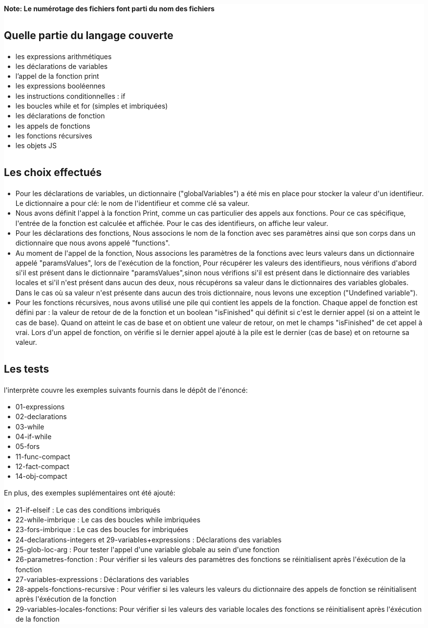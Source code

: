 **Note: Le numérotage des fichiers font parti du nom des fichiers**

## Quelle partie du langage couverte
- les expressions arithmétiques 
- les déclarations de variables 
- l’appel de la fonction print
- les expressions booléennes
- les instructions conditionnelles : if
- les boucles while et for (simples et imbriquées)
- les déclarations de fonction
- les appels de fonctions
- les fonctions récursives
- les objets JS

## Les choix effectués
- Pour les déclarations de variables, un dictionnaire ("globalVariables") a été mis en place pour stocker la valeur d'un identifieur. Le dictionnaire a pour clé: le nom de l'identifieur et comme clé sa valeur.
- Nous avons définit l'appel à la fonction Print, comme un cas particulier des appels aux fonctions. Pour ce cas spécifique, l'entrée de la fonction est calculée et affichée. Pour le cas des identifieurs, on affiche leur valeur.
- Pour les déclarations des fonctions, Nous associons le nom de la fonction avec ses paramètres ainsi que son corps dans un dictionnaire que nous avons appelé "functions".
- Au moment de l'appel de la fonction, Nous associons les paramètres de la fonctions avec leurs valeurs dans un dictionnaire appelé "paramsValues", lors de l'exécution de la fonction, Pour récupérer les valeurs des identifieurs, nous vérifions d'abord si'il est présent dans le dictionnaire "paramsValues",sinon nous vérifions si'il est présent dans le dictionnaire des variables locales et si'il n'est présent dans aucun des deux, nous récupérons sa valeur dans le dictionnaires des variables globales. Dans le cas où sa valeur n'est présente dans aucun des trois dictionnaire, nous levons une exception ("Undefined variable").
- Pour les fonctions récursives, nous avons utilisé une pile qui contient les appels de la fonction. Chaque appel de fonction est défini par : la valeur de retour de de la fonction et un boolean "isFinished" qui définit si c'est le dernier appel (si on a atteint le cas de base). Quand on atteint le cas de base et on obtient une valeur de retour, on met le champs "isFinished" de cet appel à vrai. Lors d'un appel de fonction, on vérifie si le dernier appel ajouté à la pile est le dernier (cas de base) et on retourne sa valeur.

## Les tests

l'interprète couvre les exemples suivants fournis dans le dépôt de l'énoncé:
- 01-expressions
- 02-declarations
- 03-while
- 04-if-while
- 05-fors
- 11-func-compact
- 12-fact-compact
- 14-obj-compact

En plus, des exemples suplémentaires ont été ajouté:
- 21-if-elseif : Le cas des conditions imbriqués
- 22-while-imbrique : Le cas des boucles while imbriquées
- 23-fors-imbrique : Le cas des boucles for imbriquées
- 24-declarations-integers et 29-variables+expressions : Déclarations des variables
- 25-glob-loc-arg : Pour tester l'appel d'une variable globale au sein d'une fonction
- 26-parametres-fonction : Pour vérifier si les valeurs des paramètres des fonctions se réinitialisent après l'éxécution de la fonction
- 27-variables-expressions : Déclarations des variables
- 28-appels-fonctions-recursive : Pour vérifier si les valeurs les valeurs du dictionnaire des appels de fonction se réinitialisent après l'éxécution de la fonction
- 29-variables-locales-fonctions: Pour vérifier si les valeurs des variable locales des fonctions se réinitialisent après l'éxécution de la fonction
